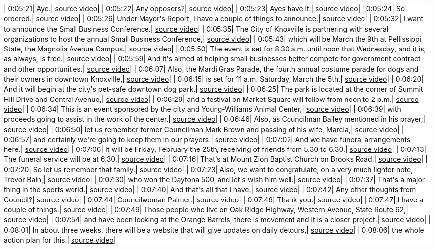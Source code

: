 | 0:05:21| Aye.| [source video](https://archive.org/details/citycouncil110222?start=321)|
| 0:05:22| Any opposers?| [source video](https://archive.org/details/citycouncil110222?start=322)|
| 0:05:23| Ayes have it.| [source video](https://archive.org/details/citycouncil110222?start=323)|
| 0:05:24| So ordered.| [source video](https://archive.org/details/citycouncil110222?start=324)|
| 0:05:26| Under Mayor's Report, I have a couple of things to announce.| [source video](https://archive.org/details/citycouncil110222?start=326)|
| 0:05:32| I want to announce the Small Business Conference.| [source video](https://archive.org/details/citycouncil110222?start=332)|
| 0:05:35| The City of Knoxville is partnering with several organizations to host the annual Small Business Conference,| [source video](https://archive.org/details/citycouncil110222?start=335)|
| 0:05:43| which will be March the 9th at Pellissippi State, the Magnolia Avenue Campus.| [source video](https://archive.org/details/citycouncil110222?start=343)|
| 0:05:50| The event is set for 8.30 a.m. until noon that Wednesday, and it is, as always, is free.| [source video](https://archive.org/details/citycouncil110222?start=350)|
| 0:05:59| And it's aimed at helping small businesses better compete for government contract and other opportunities.| [source video](https://archive.org/details/citycouncil110222?start=359)|
| 0:06:07| Also, the Mardi Gras Parade, the fourth annual costume parade for dogs and their owners in downtown Knoxville,| [source video](https://archive.org/details/citycouncil110222?start=367)|
| 0:06:15| is set for 11 a.m. Saturday, March the 5th.| [source video](https://archive.org/details/citycouncil110222?start=375)|
| 0:06:20| And it will begin at the city's pet-safe downtown dog park.| [source video](https://archive.org/details/citycouncil110222?start=380)|
| 0:06:25| The park is located at the corner of Summit Hill Drive and Central Avenue,| [source video](https://archive.org/details/citycouncil110222?start=385)|
| 0:06:29| and a festival on Market Square will follow from noon to 2 p.m.| [source video](https://archive.org/details/citycouncil110222?start=389)|
| 0:06:34| This is an event sponsored by the city and Young-Williams Animal Center,| [source video](https://archive.org/details/citycouncil110222?start=394)|
| 0:06:39| with proceeds going to assist in the work of the center.| [source video](https://archive.org/details/citycouncil110222?start=399)|
| 0:06:46| Also, as Councilman Bailey mentioned in his prayer,| [source video](https://archive.org/details/citycouncil110222?start=406)|
| 0:06:50| let us remember former Councilman Mark Brown and passing of his wife, Marcia,| [source video](https://archive.org/details/citycouncil110222?start=410)|
| 0:06:57| and certainly we're going to keep them in our prayers.| [source video](https://archive.org/details/citycouncil110222?start=417)|
| 0:07:02| And we have funeral arrangements here.| [source video](https://archive.org/details/citycouncil110222?start=422)|
| 0:07:06| It will be Friday, February the 25th, receiving of friends from 5.30 to 6.30.| [source video](https://archive.org/details/citycouncil110222?start=426)|
| 0:07:13| The funeral service will be at 6.30.| [source video](https://archive.org/details/citycouncil110222?start=433)|
| 0:07:16| That's at Mount Zion Baptist Church on Brooks Road.| [source video](https://archive.org/details/citycouncil110222?start=436)|
| 0:07:20| So let us remember that family.| [source video](https://archive.org/details/citycouncil110222?start=440)|
| 0:07:23| Also, we want to congratulate, on a very much lighter note, Trevor Bain,| [source video](https://archive.org/details/citycouncil110222?start=443)|
| 0:07:30| who won the Daytona 500, and let's wish him well.| [source video](https://archive.org/details/citycouncil110222?start=450)|
| 0:07:37| That's a major thing in the sports world.| [source video](https://archive.org/details/citycouncil110222?start=457)|
| 0:07:40| And that's all that I have.| [source video](https://archive.org/details/citycouncil110222?start=460)|
| 0:07:42| Any other thoughts from Council?| [source video](https://archive.org/details/citycouncil110222?start=462)|
| 0:07:44| Councilwoman Palmer.| [source video](https://archive.org/details/citycouncil110222?start=464)|
| 0:07:46| Thank you.| [source video](https://archive.org/details/citycouncil110222?start=466)|
| 0:07:47| I have a couple of things.| [source video](https://archive.org/details/citycouncil110222?start=467)|
| 0:07:49| Those people who live on Oak Ridge Highway, Western Avenue, State Route 62,| [source video](https://archive.org/details/citycouncil110222?start=469)|
| 0:07:54| and have been looking at the Orange Barrels, there is movement and it is a closer project.| [source video](https://archive.org/details/citycouncil110222?start=474)|
| 0:08:01| In about three weeks, there will be a website that will give updates on daily detours,| [source video](https://archive.org/details/citycouncil110222?start=481)|
| 0:08:06| the whole action plan for this.| [source video](https://archive.org/details/citycouncil110222?start=486)|